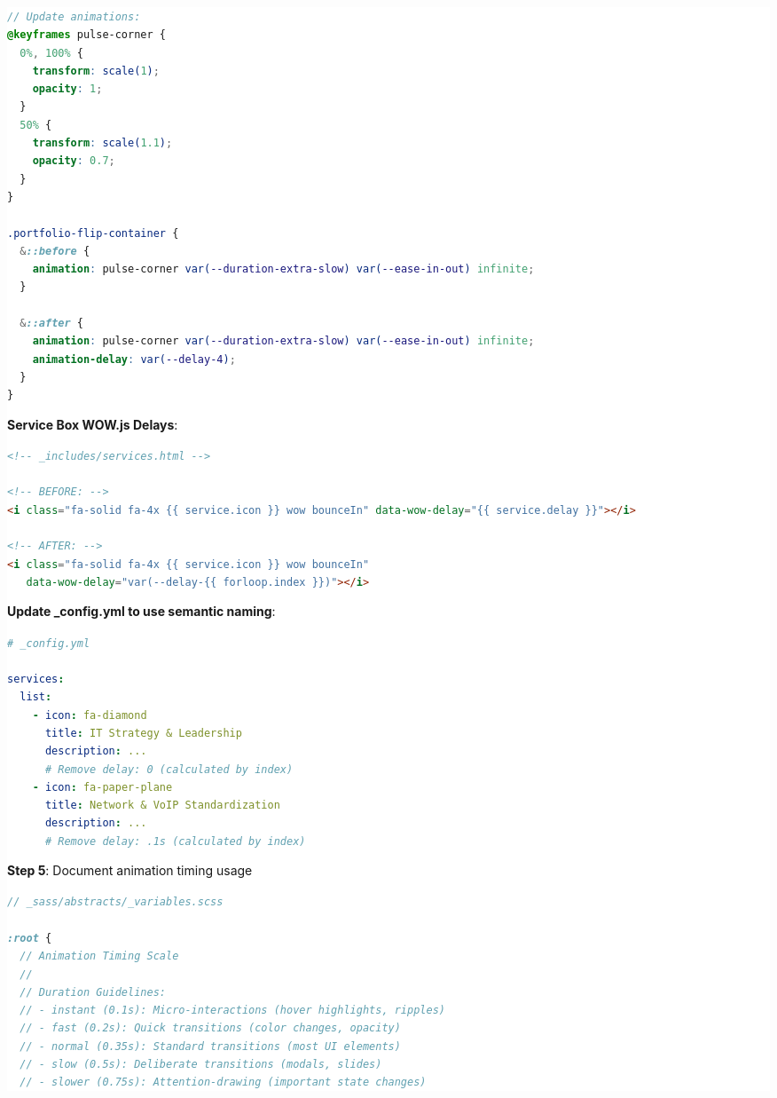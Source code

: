 ```scss
// Update animations:
@keyframes pulse-corner {
  0%, 100% {
    transform: scale(1);
    opacity: 1;
  }
  50% {
    transform: scale(1.1);
    opacity: 0.7;
  }
}

.portfolio-flip-container {
  &::before {
    animation: pulse-corner var(--duration-extra-slow) var(--ease-in-out) infinite;
  }

  &::after {
    animation: pulse-corner var(--duration-extra-slow) var(--ease-in-out) infinite;
    animation-delay: var(--delay-4);
  }
}
```

**Service Box WOW.js Delays**:
```html
<!-- _includes/services.html -->

<!-- BEFORE: -->
<i class="fa-solid fa-4x {{ service.icon }} wow bounceIn" data-wow-delay="{{ service.delay }}"></i>

<!-- AFTER: -->
<i class="fa-solid fa-4x {{ service.icon }} wow bounceIn"
   data-wow-delay="var(--delay-{{ forloop.index }})"></i>
```

**Update _config.yml to use semantic naming**:
```yaml
# _config.yml

services:
  list:
    - icon: fa-diamond
      title: IT Strategy & Leadership
      description: ...
      # Remove delay: 0 (calculated by index)
    - icon: fa-paper-plane
      title: Network & VoIP Standardization
      description: ...
      # Remove delay: .1s (calculated by index)
```

**Step 5**: Document animation timing usage
```scss
// _sass/abstracts/_variables.scss

:root {
  // Animation Timing Scale
  //
  // Duration Guidelines:
  // - instant (0.1s): Micro-interactions (hover highlights, ripples)
  // - fast (0.2s): Quick transitions (color changes, opacity)
  // - normal (0.35s): Standard transitions (most UI elements)
  // - slow (0.5s): Deliberate transitions (modals, slides)
  // - slower (0.75s): Attention-drawing (important state changes)
```